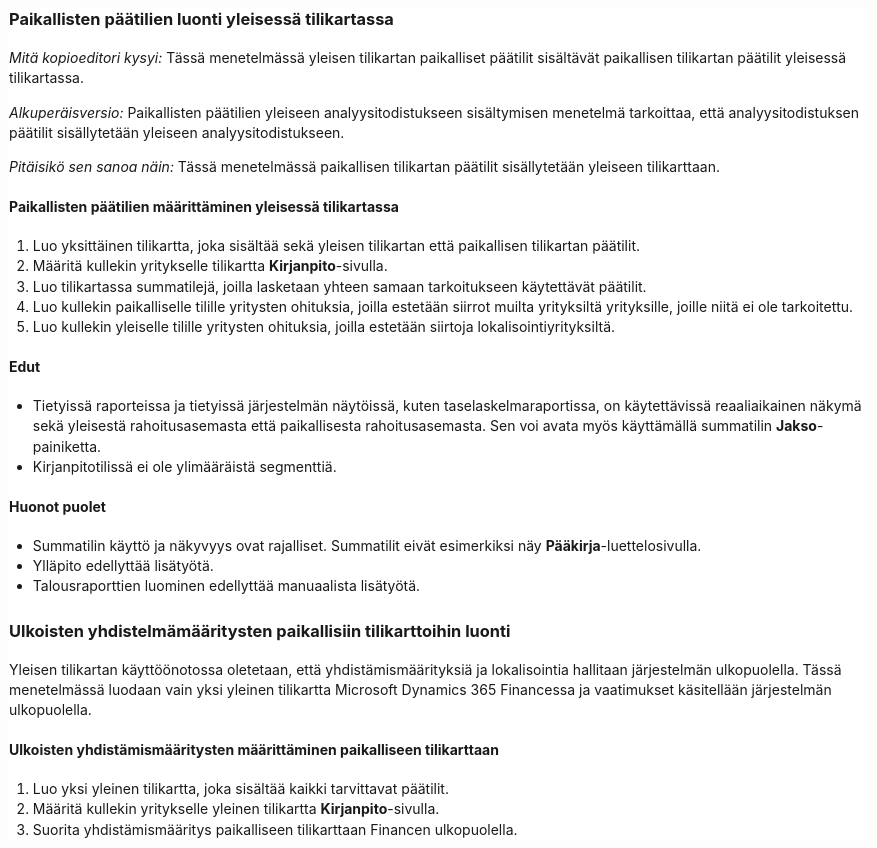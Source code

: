 ### <a name="create-local-main-accounts-in-the-global-chart-of-accounts"></a>Paikallisten päätilien luonti yleisessä tilikartassa

*Mitä kopioeditori kysyi:* Tässä menetelmässä yleisen tilikartan paikalliset päätilit sisältävät paikallisen tilikartan päätilit yleisessä tilikartassa.

*Alkuperäisversio:* Paikallisten päätilien yleiseen analyysitodistukseen sisältymisen menetelmä tarkoittaa, että analyysitodistuksen päätilit sisällytetään yleiseen analyysitodistukseen.

*Pitäisikö sen sanoa näin:* Tässä menetelmässä paikallisen tilikartan päätilit sisällytetään yleiseen tilikarttaan.


#### <a name="set-up-local-main-accounts-in-the-global-chart-of-accounts"></a>Paikallisten päätilien määrittäminen yleisessä tilikartassa

1. Luo yksittäinen tilikartta, joka sisältää sekä yleisen tilikartan että paikallisen tilikartan päätilit.
2. Määritä kullekin yritykselle tilikartta **Kirjanpito**-sivulla.
3. Luo tilikartassa summatilejä, joilla lasketaan yhteen samaan tarkoitukseen käytettävät päätilit.
4. Luo kullekin paikalliselle tilille yritysten ohituksia, joilla estetään siirrot muilta yrityksiltä yrityksille, joille niitä ei ole tarkoitettu.
5. Luo kullekin yleiselle tilille yritysten ohituksia, joilla estetään siirtoja lokalisointiyrityksiltä.

#### <a name="advantages"></a>Edut

- Tietyissä raporteissa ja tietyissä järjestelmän näytöissä, kuten taselaskelmaraportissa, on käytettävissä reaaliaikainen näkymä sekä yleisestä rahoitusasemasta että paikallisesta rahoitusasemasta. Sen voi avata myös käyttämällä summatilin **Jakso**-painiketta.
- Kirjanpitotilissä ei ole ylimääräistä segmenttiä.

#### <a name="disadvantages"></a>Huonot puolet

- Summatilin käyttö ja näkyvyys ovat rajalliset. Summatilit eivät esimerkiksi näy **Pääkirja**-luettelosivulla.
- Ylläpito edellyttää lisätyötä.
- Talousraporttien luominen edellyttää manuaalista lisätyötä.

### <a name="do-external-mapping-to-the-local-chart-of-accounts"></a>Ulkoisten yhdistelmämääritysten paikallisiin tilikarttoihin luonti

Yleisen tilikartan käyttöönotossa oletetaan, että yhdistämismäärityksiä ja lokalisointia hallitaan järjestelmän ulkopuolella. Tässä menetelmässä luodaan vain yksi yleinen tilikartta Microsoft Dynamics 365 Financessa ja vaatimukset käsitellään järjestelmän ulkopuolella.

#### <a name="set-up-external-mapping-to-a-local-chart-of-accounts"></a>Ulkoisten yhdistämismääritysten määrittäminen paikalliseen tilikarttaan

1. Luo yksi yleinen tilikartta, joka sisältää kaikki tarvittavat päätilit.
2. Määritä kullekin yritykselle yleinen tilikartta **Kirjanpito**-sivulla.
3. Suorita yhdistämismääritys paikalliseen tilikarttaan Financen ulkopuolella.
